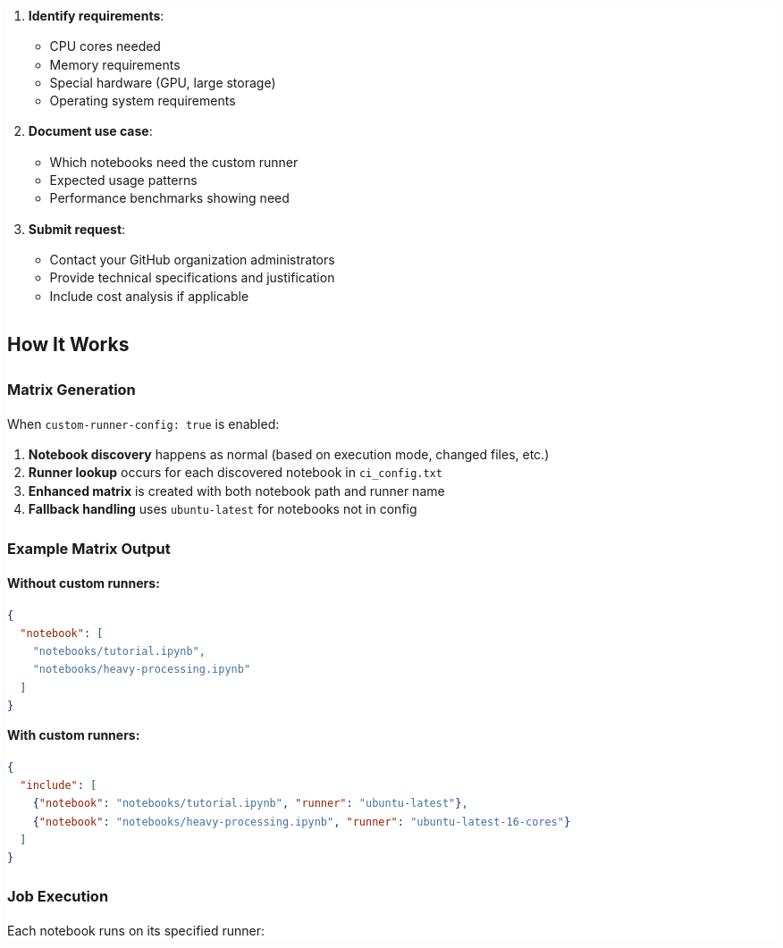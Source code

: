 1. **Identify requirements**:
   - CPU cores needed
   - Memory requirements  
   - Special hardware (GPU, large storage)
   - Operating system requirements

2. **Document use case**:
   - Which notebooks need the custom runner
   - Expected usage patterns
   - Performance benchmarks showing need

3. **Submit request**:
   - Contact your GitHub organization administrators
   - Provide technical specifications and justification
   - Include cost analysis if applicable

## How It Works

### Matrix Generation

When `custom-runner-config: true` is enabled:

1. **Notebook discovery** happens as normal (based on execution mode, changed files, etc.)
2. **Runner lookup** occurs for each discovered notebook in `ci_config.txt`
3. **Enhanced matrix** is created with both notebook path and runner name
4. **Fallback handling** uses `ubuntu-latest` for notebooks not in config

### Example Matrix Output

**Without custom runners:**

```json
{
  "notebook": [
    "notebooks/tutorial.ipynb",
    "notebooks/heavy-processing.ipynb"
  ]
}
```

**With custom runners:**

```json
{
  "include": [
    {"notebook": "notebooks/tutorial.ipynb", "runner": "ubuntu-latest"},
    {"notebook": "notebooks/heavy-processing.ipynb", "runner": "ubuntu-latest-16-cores"}
  ]
}
```

### Job Execution

Each notebook runs on its specified runner:
